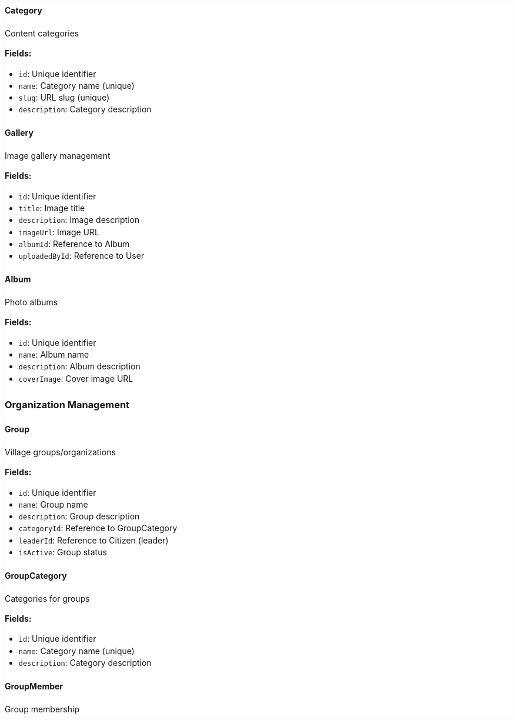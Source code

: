 #### Category
Content categories

**Fields:**
- `id`: Unique identifier
- `name`: Category name (unique)
- `slug`: URL slug (unique)
- `description`: Category description

#### Gallery
Image gallery management

**Fields:**
- `id`: Unique identifier
- `title`: Image title
- `description`: Image description
- `imageUrl`: Image URL
- `albumId`: Reference to Album
- `uploadedById`: Reference to User

#### Album
Photo albums

**Fields:**
- `id`: Unique identifier
- `name`: Album name
- `description`: Album description
- `coverImage`: Cover image URL

### Organization Management

#### Group
Village groups/organizations

**Fields:**
- `id`: Unique identifier
- `name`: Group name
- `description`: Group description
- `categoryId`: Reference to GroupCategory
- `leaderId`: Reference to Citizen (leader)
- `isActive`: Group status

#### GroupCategory
Categories for groups

**Fields:**
- `id`: Unique identifier
- `name`: Category name (unique)
- `description`: Category description

#### GroupMember
Group membership
